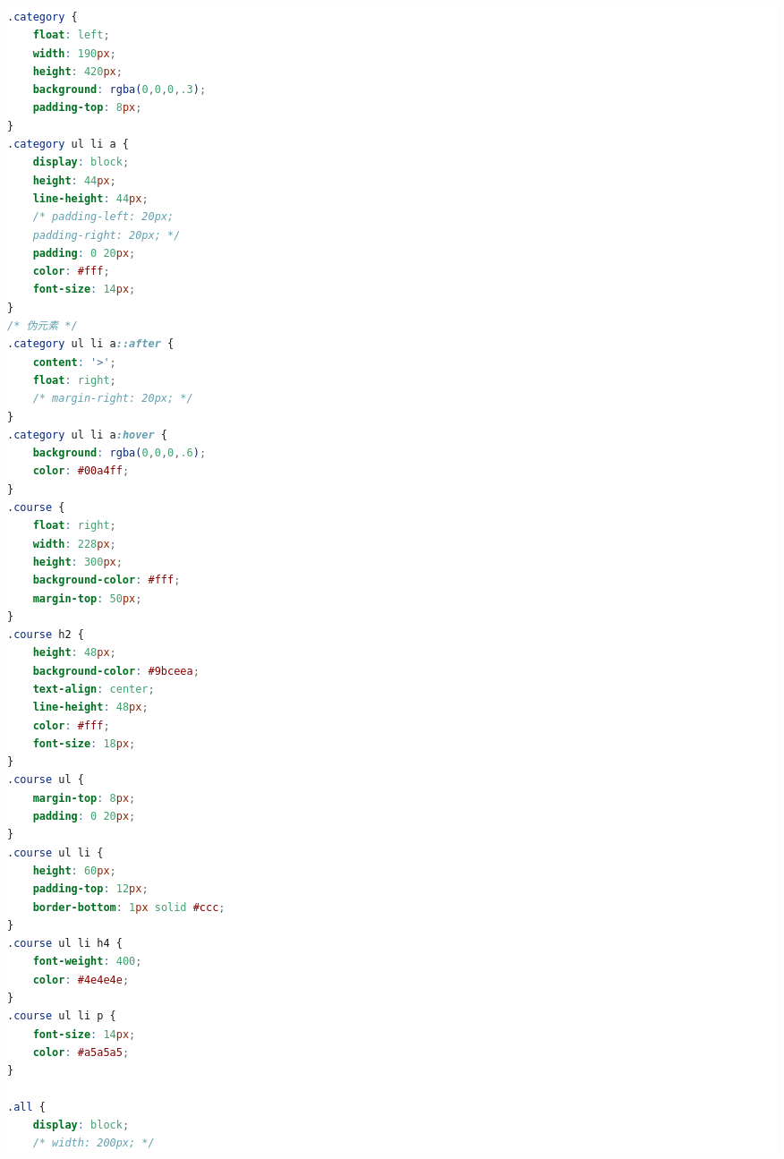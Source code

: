 ```css
.category {
    float: left;
    width: 190px;
    height: 420px;
    background: rgba(0,0,0,.3);
    padding-top: 8px;
}
.category ul li a {
    display: block;
    height: 44px;
    line-height: 44px;
    /* padding-left: 20px;
    padding-right: 20px; */
    padding: 0 20px;
    color: #fff;
    font-size: 14px;
}
/* 伪元素 */
.category ul li a::after {
    content: '>';
    float: right;
    /* margin-right: 20px; */ 
}
.category ul li a:hover {
    background: rgba(0,0,0,.6);
    color: #00a4ff;
}
.course {
    float: right;
    width: 228px;
    height: 300px;
    background-color: #fff;
    margin-top: 50px;
}
.course h2 {
    height: 48px;
    background-color: #9bceea;
    text-align: center;
    line-height: 48px;
    color: #fff;
    font-size: 18px;
}
.course ul {
    margin-top: 8px;
    padding: 0 20px;
}
.course ul li {
    height: 60px;
    padding-top: 12px;
    border-bottom: 1px solid #ccc;
}
.course ul li h4 {
    font-weight: 400;
    color: #4e4e4e;
}
.course ul li p {
    font-size: 14px;
    color: #a5a5a5;
}

.all {
    display: block;
    /* width: 200px; */
```